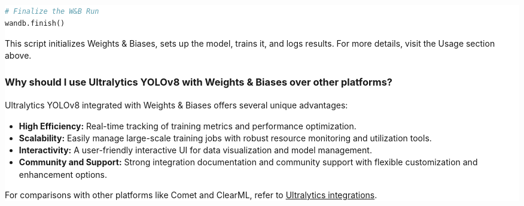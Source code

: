 ```python
# Finalize the W&B Run
wandb.finish()
```

This script initializes Weights & Biases, sets up the model, trains it, and logs results. For more details, visit the Usage section above.

### Why should I use Ultralytics YOLOv8 with Weights & Biases over other platforms?

Ultralytics YOLOv8 integrated with Weights & Biases offers several unique advantages:

- **High Efficiency:** Real-time tracking of training metrics and performance optimization.
- **Scalability:** Easily manage large-scale training jobs with robust resource monitoring and utilization tools.
- **Interactivity:** A user-friendly interactive UI for data visualization and model management.
- **Community and Support:** Strong integration documentation and community support with flexible customization and enhancement options.

For comparisons with other platforms like Comet and ClearML, refer to [Ultralytics integrations](../integrations/index.md).
